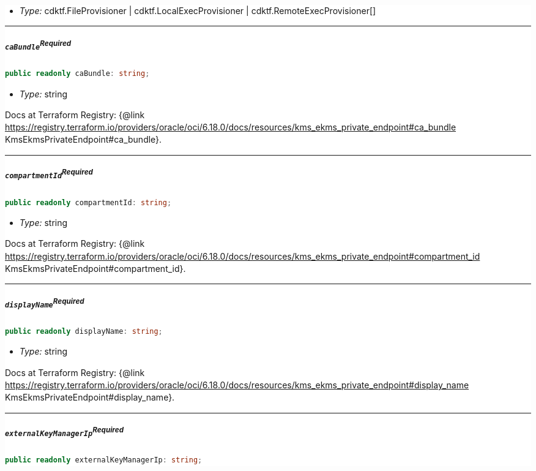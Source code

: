 - *Type:* cdktf.FileProvisioner | cdktf.LocalExecProvisioner | cdktf.RemoteExecProvisioner[]

---

##### `caBundle`<sup>Required</sup> <a name="caBundle" id="rhizo-co-terraform-provider-oci.kmsEkmsPrivateEndpoint.KmsEkmsPrivateEndpointConfig.property.caBundle"></a>

```typescript
public readonly caBundle: string;
```

- *Type:* string

Docs at Terraform Registry: {@link https://registry.terraform.io/providers/oracle/oci/6.18.0/docs/resources/kms_ekms_private_endpoint#ca_bundle KmsEkmsPrivateEndpoint#ca_bundle}.

---

##### `compartmentId`<sup>Required</sup> <a name="compartmentId" id="rhizo-co-terraform-provider-oci.kmsEkmsPrivateEndpoint.KmsEkmsPrivateEndpointConfig.property.compartmentId"></a>

```typescript
public readonly compartmentId: string;
```

- *Type:* string

Docs at Terraform Registry: {@link https://registry.terraform.io/providers/oracle/oci/6.18.0/docs/resources/kms_ekms_private_endpoint#compartment_id KmsEkmsPrivateEndpoint#compartment_id}.

---

##### `displayName`<sup>Required</sup> <a name="displayName" id="rhizo-co-terraform-provider-oci.kmsEkmsPrivateEndpoint.KmsEkmsPrivateEndpointConfig.property.displayName"></a>

```typescript
public readonly displayName: string;
```

- *Type:* string

Docs at Terraform Registry: {@link https://registry.terraform.io/providers/oracle/oci/6.18.0/docs/resources/kms_ekms_private_endpoint#display_name KmsEkmsPrivateEndpoint#display_name}.

---

##### `externalKeyManagerIp`<sup>Required</sup> <a name="externalKeyManagerIp" id="rhizo-co-terraform-provider-oci.kmsEkmsPrivateEndpoint.KmsEkmsPrivateEndpointConfig.property.externalKeyManagerIp"></a>

```typescript
public readonly externalKeyManagerIp: string;
```
